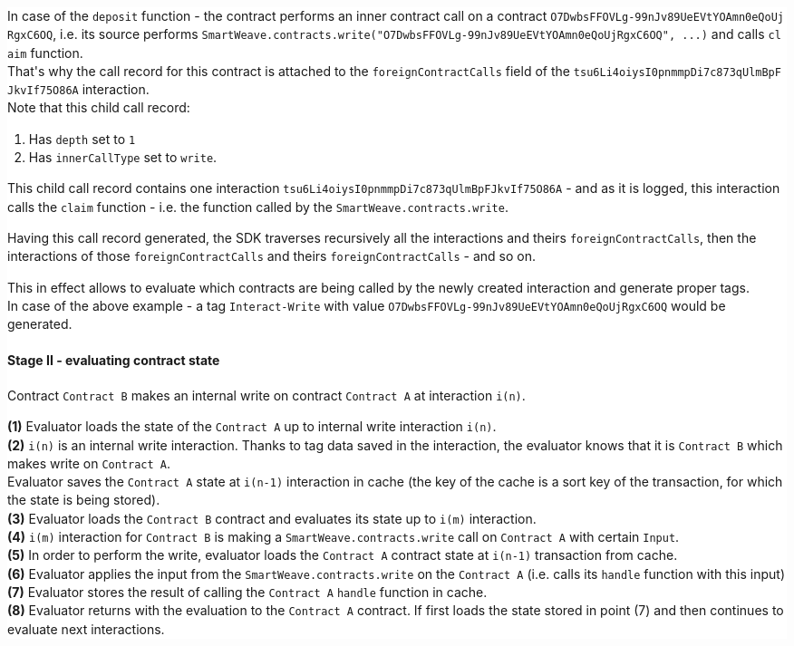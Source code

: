 In case of the `deposit` function - the contract performs an inner contract call on a
contract `O7DwbsFFOVLg-99nJv89UeEVtYOAmn0eQoUjRgxC6OQ`,
i.e. its source performs `SmartWeave.contracts.write("O7DwbsFFOVLg-99nJv89UeEVtYOAmn0eQoUjRgxC6OQ", ...)` and calls `claim`
function.  
That's why the call record for this contract is attached to the `foreignContractCalls` field of
the `tsu6Li4oiysI0pnmmpDi7c873qUlmBpFJkvIf75O86A` interaction.  
Note that this child call record:

1. Has `depth` set to `1`
2. Has `innerCallType` set to `write`.

This child call record contains one interaction `tsu6Li4oiysI0pnmmpDi7c873qUlmBpFJkvIf75O86A` - and as it is logged, this
interaction calls the `claim` function - i.e. the function called by the `SmartWeave.contracts.write`.

Having this call record generated, the SDK traverses recursively all the interactions and theirs `foreignContractCalls`,
then the interactions of those `foreignContractCalls` and theirs `foreignContractCalls` - and so on.

This in effect allows to evaluate which contracts are being called by the newly created interaction and generate proper tags.  
In case of the above example - a tag `Interact-Write` with value `O7DwbsFFOVLg-99nJv89UeEVtYOAmn0eQoUjRgxC6OQ` would be generated.

#### Stage II - evaluating contract state

Contract `Contract B` makes an internal write on contract `Contract A` at interaction `i(n)`.

**(1)** Evaluator loads the state of the `Contract A` up to internal write interaction `i(n)`.  
**(2)** `i(n)` is an internal write interaction. Thanks to tag data saved in the interaction, the evaluator
knows that it is `Contract B` which makes write on `Contract A`.  
Evaluator saves the `Contract A` state at `i(n-1)` interaction in cache (the key of the cache is a sort key of the
transaction, for which the state is being stored).  
**(3)** Evaluator loads the `Contract B` contract and evaluates its state up to `i(m)` interaction.  
**(4)** `i(m)` interaction for `Contract B` is making a `SmartWeave.contracts.write` call on `Contract A` with
certain `Input`.  
**(5)** In order to perform the write, evaluator loads the `Contract A` contract state at `i(n-1)` transaction from
cache.  
**(6)** Evaluator applies the input from the `SmartWeave.contracts.write` on the `Contract A` (i.e. calls its `handle`
function with this input)  
**(7)** Evaluator stores the result of calling the `Contract A` `handle` function in cache.  
**(8)** Evaluator returns with the evaluation to the `Contract A` contract. If first loads the state stored in point (7)
and then
continues to evaluate next interactions.
